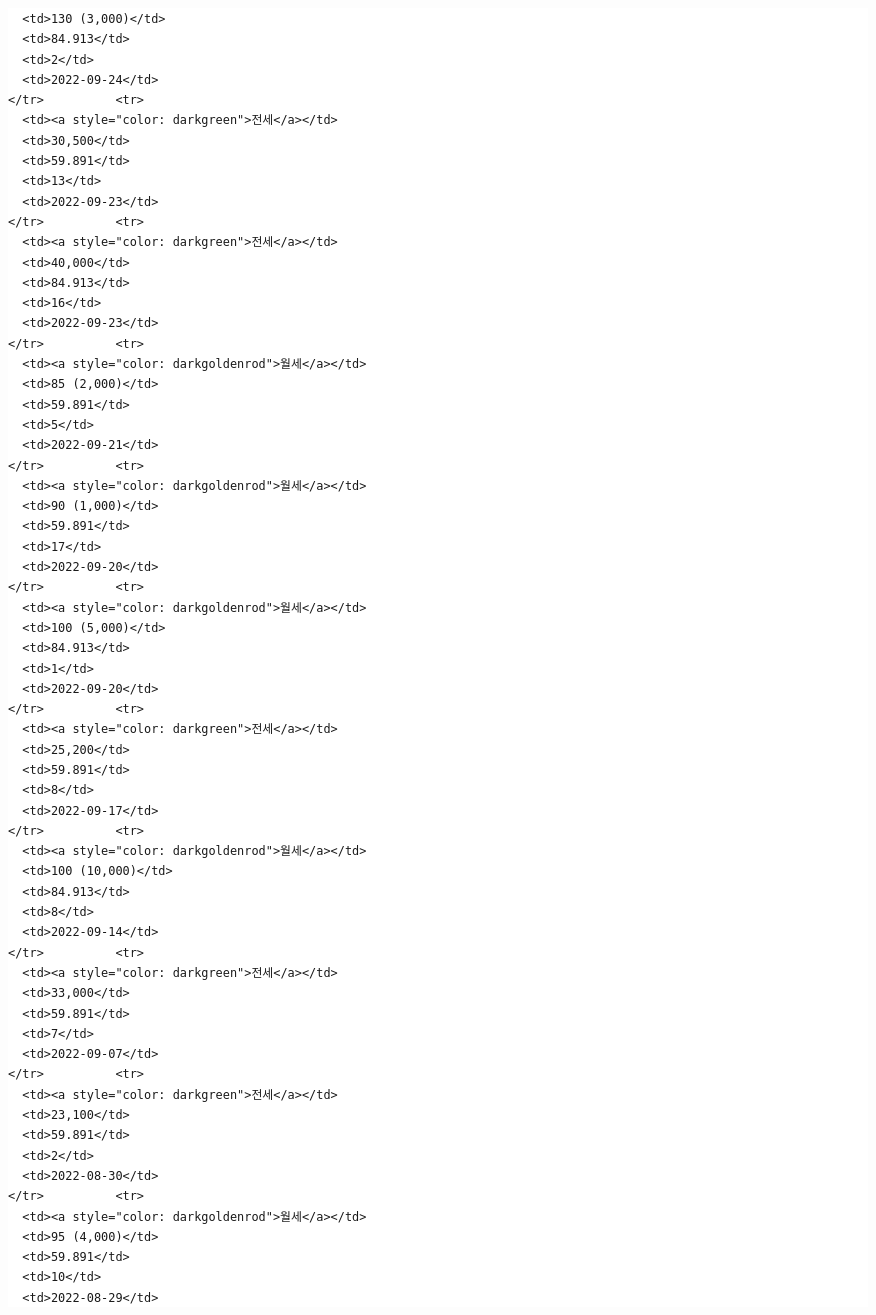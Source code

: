       <td>130 (3,000)</td>
      <td>84.913</td>
      <td>2</td>
      <td>2022-09-24</td>
    </tr>          <tr>
      <td><a style="color: darkgreen">전세</a></td>
      <td>30,500</td>
      <td>59.891</td>
      <td>13</td>
      <td>2022-09-23</td>
    </tr>          <tr>
      <td><a style="color: darkgreen">전세</a></td>
      <td>40,000</td>
      <td>84.913</td>
      <td>16</td>
      <td>2022-09-23</td>
    </tr>          <tr>
      <td><a style="color: darkgoldenrod">월세</a></td>
      <td>85 (2,000)</td>
      <td>59.891</td>
      <td>5</td>
      <td>2022-09-21</td>
    </tr>          <tr>
      <td><a style="color: darkgoldenrod">월세</a></td>
      <td>90 (1,000)</td>
      <td>59.891</td>
      <td>17</td>
      <td>2022-09-20</td>
    </tr>          <tr>
      <td><a style="color: darkgoldenrod">월세</a></td>
      <td>100 (5,000)</td>
      <td>84.913</td>
      <td>1</td>
      <td>2022-09-20</td>
    </tr>          <tr>
      <td><a style="color: darkgreen">전세</a></td>
      <td>25,200</td>
      <td>59.891</td>
      <td>8</td>
      <td>2022-09-17</td>
    </tr>          <tr>
      <td><a style="color: darkgoldenrod">월세</a></td>
      <td>100 (10,000)</td>
      <td>84.913</td>
      <td>8</td>
      <td>2022-09-14</td>
    </tr>          <tr>
      <td><a style="color: darkgreen">전세</a></td>
      <td>33,000</td>
      <td>59.891</td>
      <td>7</td>
      <td>2022-09-07</td>
    </tr>          <tr>
      <td><a style="color: darkgreen">전세</a></td>
      <td>23,100</td>
      <td>59.891</td>
      <td>2</td>
      <td>2022-08-30</td>
    </tr>          <tr>
      <td><a style="color: darkgoldenrod">월세</a></td>
      <td>95 (4,000)</td>
      <td>59.891</td>
      <td>10</td>
      <td>2022-08-29</td>